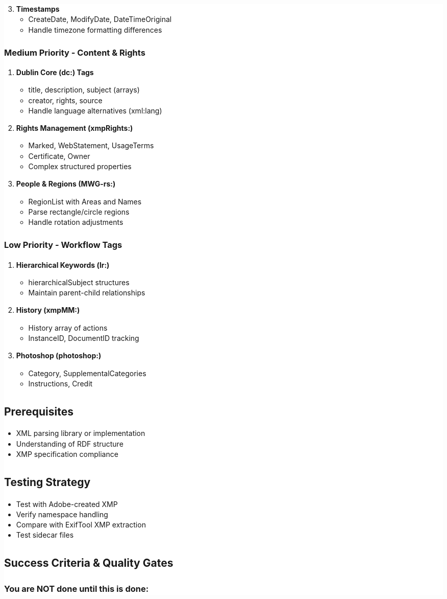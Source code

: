 3. **Timestamps**
   - CreateDate, ModifyDate, DateTimeOriginal
   - Handle timezone formatting differences

### Medium Priority - Content & Rights

1. **Dublin Core (dc:) Tags**
   - title, description, subject (arrays)
   - creator, rights, source
   - Handle language alternatives (xml:lang)

2. **Rights Management (xmpRights:)**
   - Marked, WebStatement, UsageTerms
   - Certificate, Owner
   - Complex structured properties

3. **People & Regions (MWG-rs:)**
   - RegionList with Areas and Names
   - Parse rectangle/circle regions
   - Handle rotation adjustments

### Low Priority - Workflow Tags

1. **Hierarchical Keywords (lr:)**
   - hierarchicalSubject structures
   - Maintain parent-child relationships

2. **History (xmpMM:)**
   - History array of actions
   - InstanceID, DocumentID tracking

3. **Photoshop (photoshop:)**
   - Category, SupplementalCategories
   - Instructions, Credit

## Prerequisites

- XML parsing library or implementation
- Understanding of RDF structure
- XMP specification compliance

## Testing Strategy

- Test with Adobe-created XMP
- Verify namespace handling
- Compare with ExifTool XMP extraction
- Test sidecar files

## Success Criteria & Quality Gates

### You are NOT done until this is done:
